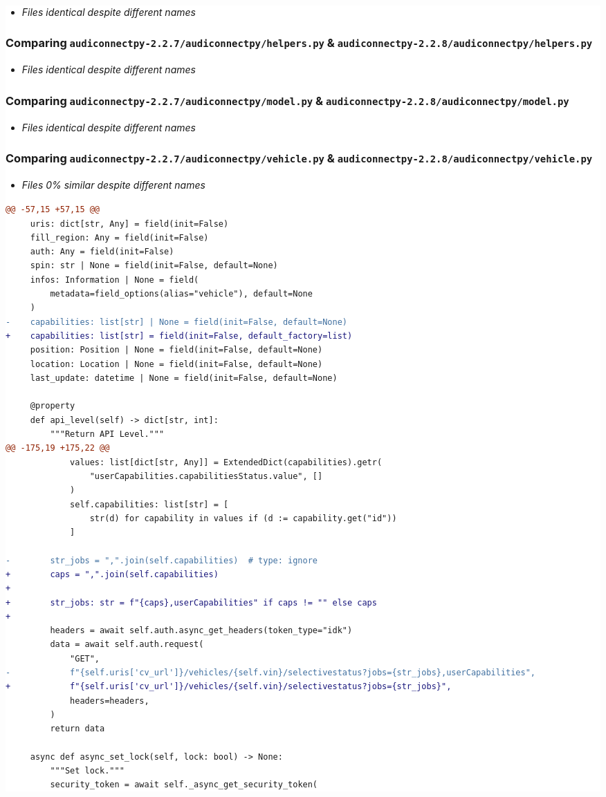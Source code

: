  * *Files identical despite different names*

### Comparing `audiconnectpy-2.2.7/audiconnectpy/helpers.py` & `audiconnectpy-2.2.8/audiconnectpy/helpers.py`

 * *Files identical despite different names*

### Comparing `audiconnectpy-2.2.7/audiconnectpy/model.py` & `audiconnectpy-2.2.8/audiconnectpy/model.py`

 * *Files identical despite different names*

### Comparing `audiconnectpy-2.2.7/audiconnectpy/vehicle.py` & `audiconnectpy-2.2.8/audiconnectpy/vehicle.py`

 * *Files 0% similar despite different names*

```diff
@@ -57,15 +57,15 @@
     uris: dict[str, Any] = field(init=False)
     fill_region: Any = field(init=False)
     auth: Any = field(init=False)
     spin: str | None = field(init=False, default=None)
     infos: Information | None = field(
         metadata=field_options(alias="vehicle"), default=None
     )
-    capabilities: list[str] | None = field(init=False, default=None)
+    capabilities: list[str] = field(init=False, default_factory=list)
     position: Position | None = field(init=False, default=None)
     location: Location | None = field(init=False, default=None)
     last_update: datetime | None = field(init=False, default=None)
 
     @property
     def api_level(self) -> dict[str, int]:
         """Return API Level."""
@@ -175,19 +175,22 @@
             values: list[dict[str, Any]] = ExtendedDict(capabilities).getr(
                 "userCapabilities.capabilitiesStatus.value", []
             )
             self.capabilities: list[str] = [
                 str(d) for capability in values if (d := capability.get("id"))
             ]
 
-        str_jobs = ",".join(self.capabilities)  # type: ignore
+        caps = ",".join(self.capabilities)
+
+        str_jobs: str = f"{caps},userCapabilities" if caps != "" else caps
+
         headers = await self.auth.async_get_headers(token_type="idk")
         data = await self.auth.request(
             "GET",
-            f"{self.uris['cv_url']}/vehicles/{self.vin}/selectivestatus?jobs={str_jobs},userCapabilities",
+            f"{self.uris['cv_url']}/vehicles/{self.vin}/selectivestatus?jobs={str_jobs}",
             headers=headers,
         )
         return data
 
     async def async_set_lock(self, lock: bool) -> None:
         """Set lock."""
         security_token = await self._async_get_security_token(
```
